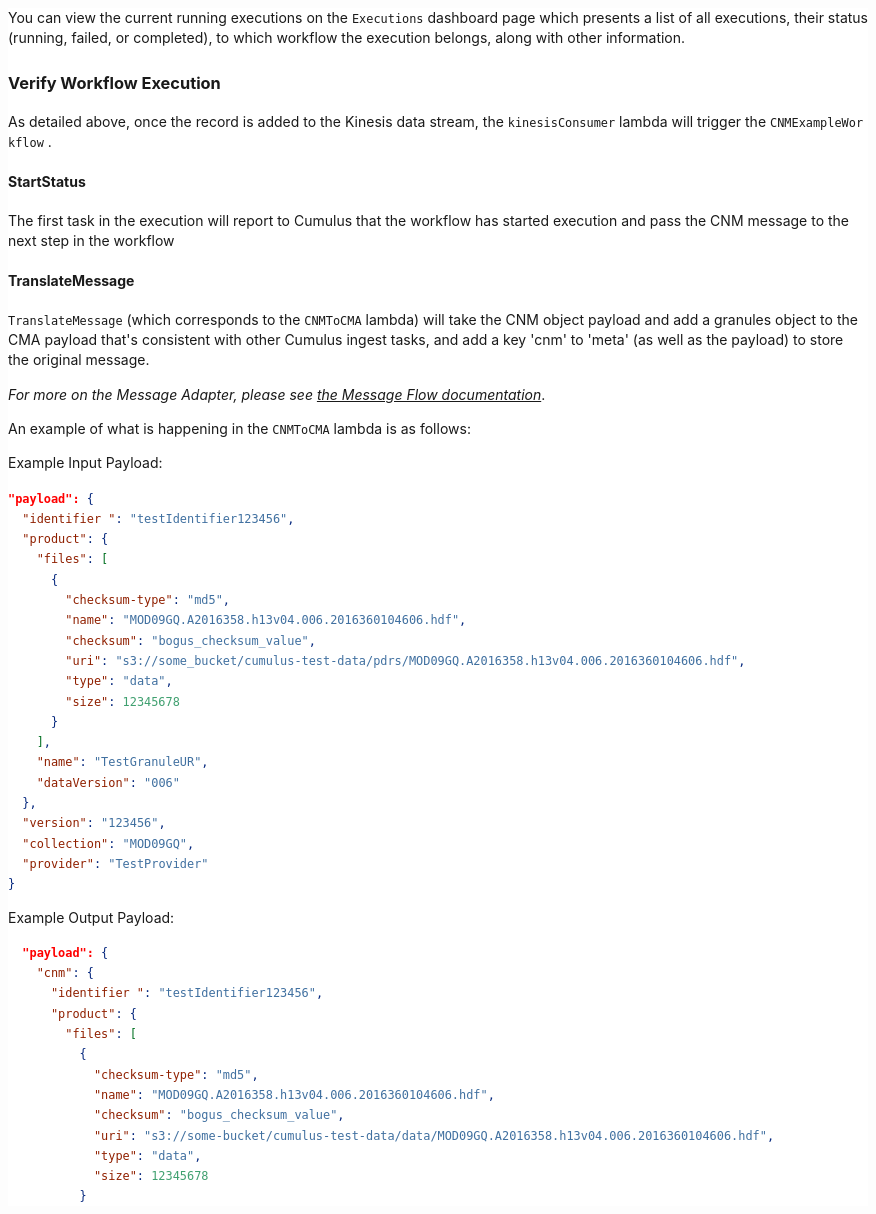 You can view the current running executions on the `Executions` dashboard page which presents a list of all executions, their status (running, failed, or completed), to which workflow the execution belongs, along with other information.

### Verify Workflow Execution

As detailed above, once the record is added to the Kinesis data stream, the `kinesisConsumer` lambda will trigger the `CNMExampleWorkflow` .

#### StartStatus

The first task in the execution will report to Cumulus that the workflow has started execution and pass the CNM message to the next step in the workflow

#### TranslateMessage

`TranslateMessage` (which corresponds to the `CNMToCMA` lambda) will take the CNM object payload and add a granules object to the CMA payload that's consistent with other Cumulus ingest tasks, and add a key 'cnm' to 'meta' (as well as the payload) to store the original message.

*For more on the Message Adapter, please see [the Message Flow documentation](workflows/cumulus-task-message-flow.md)*.

An example of what is happening in the `CNMToCMA` lambda is as follows:

Example Input Payload:

```json
"payload": {
  "identifier ": "testIdentifier123456",
  "product": {
    "files": [
      {
        "checksum-type": "md5",
        "name": "MOD09GQ.A2016358.h13v04.006.2016360104606.hdf",
        "checksum": "bogus_checksum_value",
        "uri": "s3://some_bucket/cumulus-test-data/pdrs/MOD09GQ.A2016358.h13v04.006.2016360104606.hdf",
        "type": "data",
        "size": 12345678
      }
    ],
    "name": "TestGranuleUR",
    "dataVersion": "006"
  },
  "version": "123456",
  "collection": "MOD09GQ",
  "provider": "TestProvider"
}
```

Example Output Payload:

```json
  "payload": {
    "cnm": {
      "identifier ": "testIdentifier123456",
      "product": {
        "files": [
          {
            "checksum-type": "md5",
            "name": "MOD09GQ.A2016358.h13v04.006.2016360104606.hdf",
            "checksum": "bogus_checksum_value",
            "uri": "s3://some-bucket/cumulus-test-data/data/MOD09GQ.A2016358.h13v04.006.2016360104606.hdf",
            "type": "data",
            "size": 12345678
          }
```